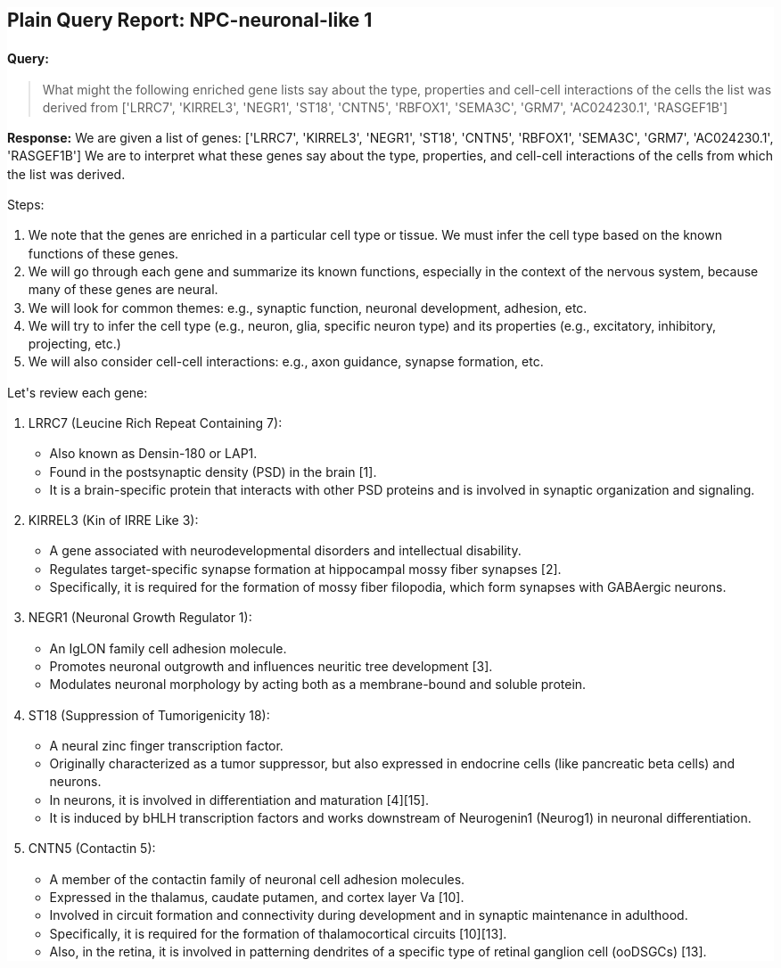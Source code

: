 ## Plain Query Report: NPC-neuronal-like 1

**Query:**
> What might the following enriched gene lists say about the type, properties and cell-cell interactions of the cells the list was derived from ['LRRC7', 'KIRREL3', 'NEGR1', 'ST18', 'CNTN5', 'RBFOX1', 'SEMA3C', 'GRM7', 'AC024230.1', 'RASGEF1B']

**Response:**
<think>
We are given a list of genes: ['LRRC7', 'KIRREL3', 'NEGR1', 'ST18', 'CNTN5', 'RBFOX1', 'SEMA3C', 'GRM7', 'AC024230.1', 'RASGEF1B']
 We are to interpret what these genes say about the type, properties, and cell-cell interactions of the cells from which the list was derived.

 Steps:
 1. We note that the genes are enriched in a particular cell type or tissue. We must infer the cell type based on the known functions of these genes.
 2. We will go through each gene and summarize its known functions, especially in the context of the nervous system, because many of these genes are neural.
 3. We will look for common themes: e.g., synaptic function, neuronal development, adhesion, etc.
 4. We will try to infer the cell type (e.g., neuron, glia, specific neuron type) and its properties (e.g., excitatory, inhibitory, projecting, etc.)
 5. We will also consider cell-cell interactions: e.g., axon guidance, synapse formation, etc.

 Let's review each gene:

 1. LRRC7 (Leucine Rich Repeat Containing 7):
    - Also known as Densin-180 or LAP1.
    - Found in the postsynaptic density (PSD) in the brain [1].
    - It is a brain-specific protein that interacts with other PSD proteins and is involved in synaptic organization and signaling.

 2. KIRREL3 (Kin of IRRE Like 3):
    - A gene associated with neurodevelopmental disorders and intellectual disability.
    - Regulates target-specific synapse formation at hippocampal mossy fiber synapses [2].
    - Specifically, it is required for the formation of mossy fiber filopodia, which form synapses with GABAergic neurons.

 3. NEGR1 (Neuronal Growth Regulator 1):
    - An IgLON family cell adhesion molecule.
    - Promotes neuronal outgrowth and influences neuritic tree development [3].
    - Modulates neuronal morphology by acting both as a membrane-bound and soluble protein.

 4. ST18 (Suppression of Tumorigenicity 18):
    - A neural zinc finger transcription factor.
    - Originally characterized as a tumor suppressor, but also expressed in endocrine cells (like pancreatic beta cells) and neurons.
    - In neurons, it is involved in differentiation and maturation [4][15].
    - It is induced by bHLH transcription factors and works downstream of Neurogenin1 (Neurog1) in neuronal differentiation.

 5. CNTN5 (Contactin 5):
    - A member of the contactin family of neuronal cell adhesion molecules.
    - Expressed in the thalamus, caudate putamen, and cortex layer Va [10].
    - Involved in circuit formation and connectivity during development and in synaptic maintenance in adulthood.
    - Specifically, it is required for the formation of thalamocortical circuits [10][13].
    - Also, in the retina, it is involved in patterning dendrites of a specific type of retinal ganglion cell (ooDSGCs) [13].
